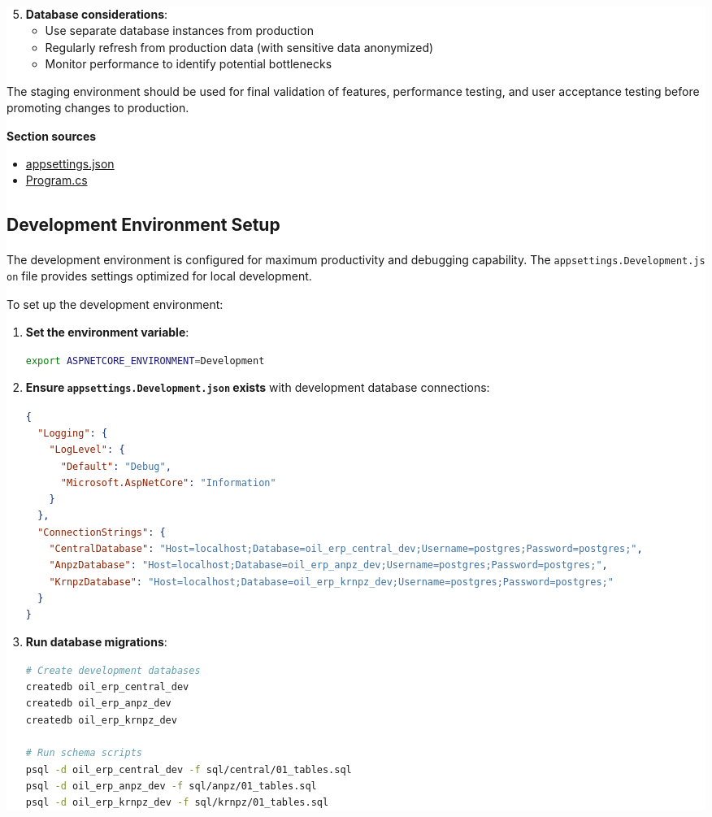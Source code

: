 5. **Database considerations**:
   - Use separate database instances from production
   - Regularly refresh from production data (with sensitive data anonymized)
   - Monitor performance to identify potential bottlenecks

The staging environment should be used for final validation of features, performance testing, and user acceptance testing before promoting changes to production.

**Section sources**
- [appsettings.json](file://src/OilErp.App/appsettings.json#L1-L28)
- [Program.cs](file://src/OilErp.App/Program.cs#L1-L103)

## Development Environment Setup

The development environment is configured for maximum productivity and debugging capability. The `appsettings.Development.json` file provides settings optimized for local development.

To set up the development environment:

1. **Set the environment variable**:
   ```bash
   export ASPNETCORE_ENVIRONMENT=Development
   ```

2. **Ensure `appsettings.Development.json` exists** with development database connections:
   ```json
   {
     "Logging": {
       "LogLevel": {
         "Default": "Debug",
         "Microsoft.AspNetCore": "Information"
       }
     },
     "ConnectionStrings": {
       "CentralDatabase": "Host=localhost;Database=oil_erp_central_dev;Username=postgres;Password=postgres;",
       "AnpzDatabase": "Host=localhost;Database=oil_erp_anpz_dev;Username=postgres;Password=postgres;",
       "KrnpzDatabase": "Host=localhost;Database=oil_erp_krnpz_dev;Username=postgres;Password=postgres;"
     }
   }
   ```

3. **Run database migrations**:
   ```bash
   # Create development databases
   createdb oil_erp_central_dev
   createdb oil_erp_anpz_dev
   createdb oil_erp_krnpz_dev
   
   # Run schema scripts
   psql -d oil_erp_central_dev -f sql/central/01_tables.sql
   psql -d oil_erp_anpz_dev -f sql/anpz/01_tables.sql
   psql -d oil_erp_krnpz_dev -f sql/krnpz/01_tables.sql
   ```
